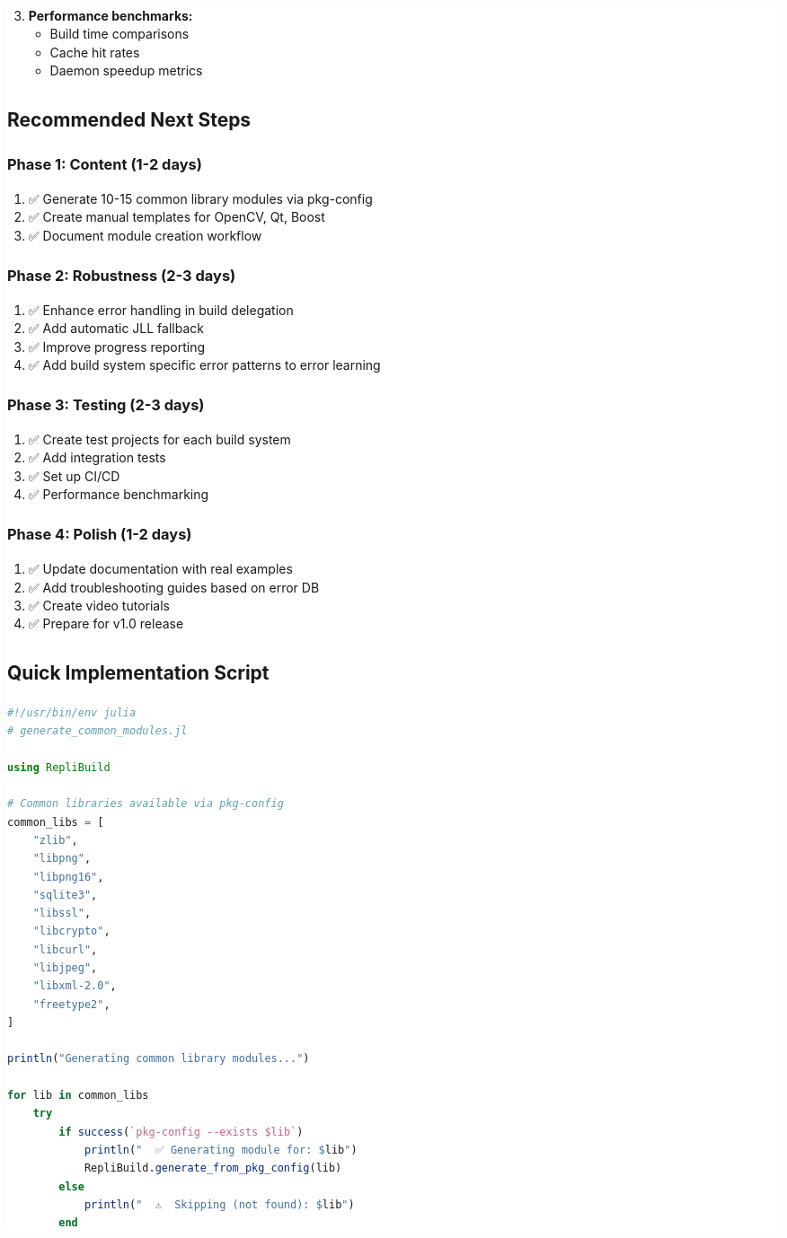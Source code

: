 3. **Performance benchmarks:**
   - Build time comparisons
   - Cache hit rates
   - Daemon speedup metrics

## Recommended Next Steps

### Phase 1: Content (1-2 days)
1. ✅ Generate 10-15 common library modules via pkg-config
2. ✅ Create manual templates for OpenCV, Qt, Boost
3. ✅ Document module creation workflow

### Phase 2: Robustness (2-3 days)
1. ✅ Enhance error handling in build delegation
2. ✅ Add automatic JLL fallback
3. ✅ Improve progress reporting
4. ✅ Add build system specific error patterns to error learning

### Phase 3: Testing (2-3 days)
1. ✅ Create test projects for each build system
2. ✅ Add integration tests
3. ✅ Set up CI/CD
4. ✅ Performance benchmarking

### Phase 4: Polish (1-2 days)
1. ✅ Update documentation with real examples
2. ✅ Add troubleshooting guides based on error DB
3. ✅ Create video tutorials
4. ✅ Prepare for v1.0 release

## Quick Implementation Script

```julia
#!/usr/bin/env julia
# generate_common_modules.jl

using RepliBuild

# Common libraries available via pkg-config
common_libs = [
    "zlib",
    "libpng",
    "libpng16",
    "sqlite3",
    "libssl",
    "libcrypto",
    "libcurl",
    "libjpeg",
    "libxml-2.0",
    "freetype2",
]

println("Generating common library modules...")

for lib in common_libs
    try
        if success(`pkg-config --exists $lib`)
            println("  ✅ Generating module for: $lib")
            RepliBuild.generate_from_pkg_config(lib)
        else
            println("  ⚠️  Skipping (not found): $lib")
        end
```